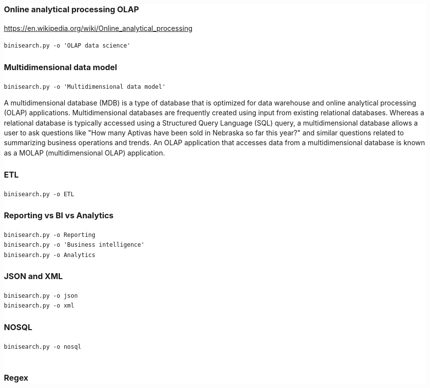 ### Online analytical processing OLAP

<https://en.wikipedia.org/wiki/Online_analytical_processing>

``` {.bash}
binisearch.py -o 'OLAP data science'
```

### Multidimensional data model

``` {.bash}
binisearch.py -o 'Multidimensional data model'
```

A multidimensional database (MDB) is a type of database that is
optimized for data warehouse and online analytical processing (OLAP)
applications. Multidimensional databases are frequently created using
input from existing relational databases. Whereas a relational database
is typically accessed using a Structured Query Language (SQL) query, a
multidimensional database allows a user to ask questions like "How many
Aptivas have been sold in Nebraska so far this year?" and similar
questions related to summarizing business operations and trends. An OLAP
application that accesses data from a multidimensional database is known
as a MOLAP (multidimensional OLAP) application.

### ETL

``` {.bash}
binisearch.py -o ETL
```

### Reporting vs BI vs Analytics

``` {.bash}
binisearch.py -o Reporting
binisearch.py -o 'Business intelligence'
binisearch.py -o Analytics
```

### JSON and XML

``` {.bash}
binisearch.py -o json
binisearch.py -o xml

```

### NOSQL

``` {.bash}
binisearch.py -o nosql


```

### Regex
